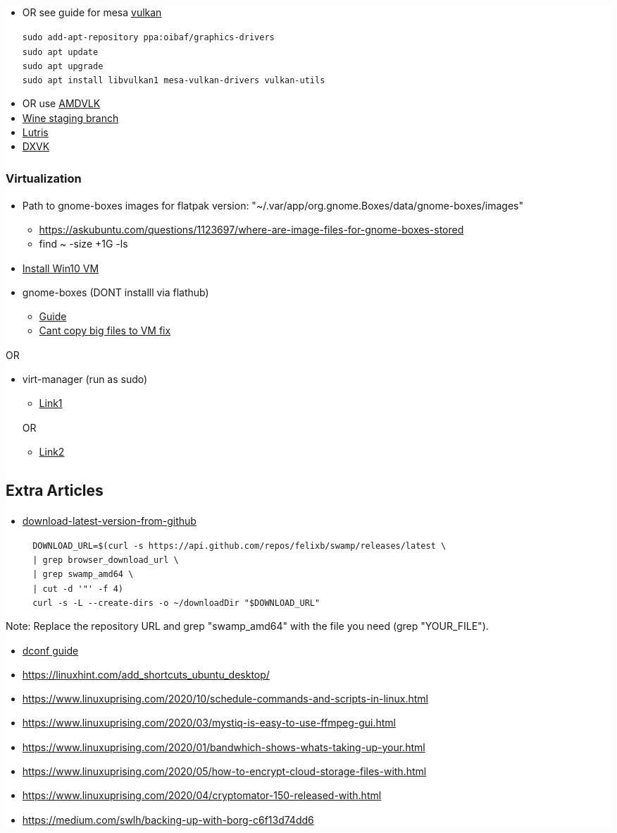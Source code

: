 - OR see guide for mesa [vulkan](https://linuxconfig.org/install-and-test-vulkan-on-linux)
    ```
    sudo add-apt-repository ppa:oibaf/graphics-drivers
    sudo apt update
    sudo apt upgrade
    sudo apt install libvulkan1 mesa-vulkan-drivers vulkan-utils
    ```
- OR use [AMDVLK](https://github.com/GPUOpen-Drivers/AMDVLK/releases)
- [Wine staging branch](https://wiki.winehq.org/Ubuntu)
- [Lutris](https://lutris.net/downloads/)
- [DXVK](https://linuxconfig.org/improve-your-wine-gaming-on-linux-with-dxvk)


### Virtualization
- Path to gnome-boxes images for flatpak version:
    "~/.var/app/org.gnome.Boxes/data/gnome-boxes/images"

    - https://askubuntu.com/questions/1123697/where-are-image-files-for-gnome-boxes-stored
    - find ~ -size +1G -ls

- [Install Win10 VM](https://getlabsdone.com/install-windows-10-on-ubuntu-kvm/)

- gnome-boxes (DONT installl via flathub)
	- [Guide](https://ostechnix.com/manage-remote-and-virtual-machines-with-gnome-boxes/)
    - [Cant copy big files to VM fix](https://gitlab.gnome.org/GNOME/gnome-boxes/-/issues/353)

OR
- virt-manager (run as sudo)
	- [Link1](https://www.tecmint.com/install-kvm-on-ubuntu/)

	OR
	- [Link2](https://linuxize.com/post/how-to-install-kvm-on-ubuntu-20-04/)


## Extra Articles

- [download-latest-version-from-github](https://smarterco.de/download-latest-version-from-github-with-curl/)

        DOWNLOAD_URL=$(curl -s https://api.github.com/repos/felixb/swamp/releases/latest \
        | grep browser_download_url \
        | grep swamp_amd64 \
        | cut -d '"' -f 4)
        curl -s -L --create-dirs -o ~/downloadDir "$DOWNLOAD_URL"
Note: Replace the repository URL and grep "swamp_amd64" with the file you need (grep "YOUR_FILE").

- [dconf guide](https://askubuntu.com/questions/424621/which-files-does-gconf-editor-edit)

- https://linuxhint.com/add_shortcuts_ubuntu_desktop/

- https://www.linuxuprising.com/2020/10/schedule-commands-and-scripts-in-linux.html
- https://www.linuxuprising.com/2020/03/mystiq-is-easy-to-use-ffmpeg-gui.html
- https://www.linuxuprising.com/2020/01/bandwhich-shows-whats-taking-up-your.html
- https://www.linuxuprising.com/2020/05/how-to-encrypt-cloud-storage-files-with.html
- https://www.linuxuprising.com/2020/04/cryptomator-150-released-with.html
- https://medium.com/swlh/backing-up-with-borg-c6f13d74dd6
